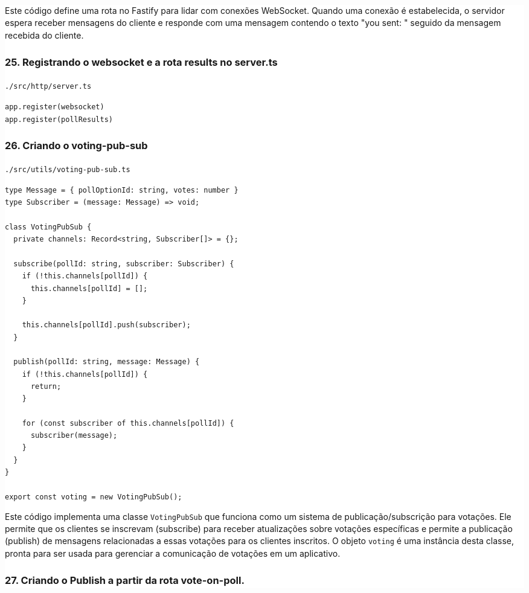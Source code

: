 Este código define uma rota no Fastify para lidar com conexões WebSocket. Quando uma conexão é estabelecida, o servidor espera receber mensagens do cliente e responde com uma mensagem contendo o texto "you sent: " seguido da mensagem recebida do cliente.

### 25. Registrando o websocket e a rota results no server.ts

`./src/http/server.ts`

```
app.register(websocket)
app.register(pollResults)
```

### 26. Criando o voting-pub-sub

`./src/utils/voting-pub-sub.ts`

```
type Message = { pollOptionId: string, votes: number }
type Subscriber = (message: Message) => void;

class VotingPubSub {
  private channels: Record<string, Subscriber[]> = {};

  subscribe(pollId: string, subscriber: Subscriber) {
    if (!this.channels[pollId]) {
      this.channels[pollId] = [];
    }

    this.channels[pollId].push(subscriber);
  }

  publish(pollId: string, message: Message) {
    if (!this.channels[pollId]) {
      return;
    }

    for (const subscriber of this.channels[pollId]) {
      subscriber(message);
    }
  }
}

export const voting = new VotingPubSub();
```

Este código implementa uma classe `VotingPubSub` que funciona como um sistema de publicação/subscrição para votações. Ele permite que os clientes se inscrevam (subscribe) para receber atualizações sobre votações específicas e permite a publicação (publish) de mensagens relacionadas a essas votações para os clientes inscritos. O objeto `voting` é uma instância desta classe, pronta para ser usada para gerenciar a comunicação de votações em um aplicativo.

### 27. Criando o Publish a partir da rota vote-on-poll.
